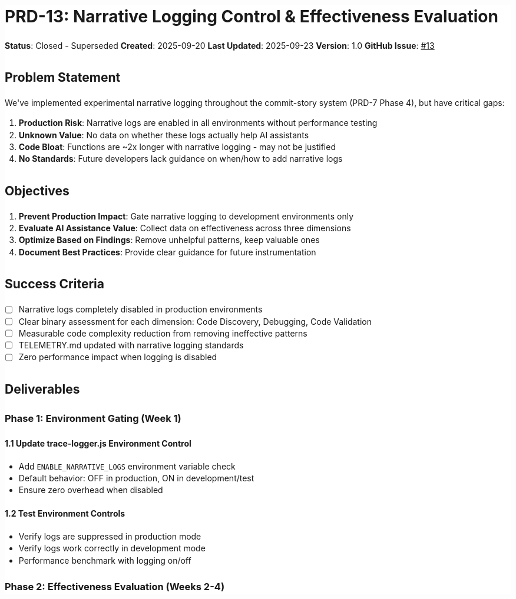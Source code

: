 # PRD-13: Narrative Logging Control & Effectiveness Evaluation

**Status**: Closed - Superseded
**Created**: 2025-09-20
**Last Updated**: 2025-09-23
**Version**: 1.0
**GitHub Issue**: [#13](https://github.com/wiggitywhitney/commit-story/issues/13)

## Problem Statement

We've implemented experimental narrative logging throughout the commit-story system (PRD-7 Phase 4), but have critical gaps:

1. **Production Risk**: Narrative logs are enabled in all environments without performance testing
2. **Unknown Value**: No data on whether these logs actually help AI assistants
3. **Code Bloat**: Functions are ~2x longer with narrative logging - may not be justified
4. **No Standards**: Future developers lack guidance on when/how to add narrative logs

## Objectives

1. **Prevent Production Impact**: Gate narrative logging to development environments only
2. **Evaluate AI Assistance Value**: Collect data on effectiveness across three dimensions
3. **Optimize Based on Findings**: Remove unhelpful patterns, keep valuable ones
4. **Document Best Practices**: Provide clear guidance for future instrumentation

## Success Criteria

- [ ] Narrative logs completely disabled in production environments
- [ ] Clear binary assessment for each dimension: Code Discovery, Debugging, Code Validation
- [ ] Measurable code complexity reduction from removing ineffective patterns
- [ ] TELEMETRY.md updated with narrative logging standards
- [ ] Zero performance impact when logging is disabled

## Deliverables

### Phase 1: Environment Gating (Week 1)

#### 1.1 Update trace-logger.js Environment Control
- Add `ENABLE_NARRATIVE_LOGS` environment variable check
- Default behavior: OFF in production, ON in development/test
- Ensure zero overhead when disabled

#### 1.2 Test Environment Controls
- Verify logs are suppressed in production mode
- Verify logs work correctly in development mode
- Performance benchmark with logging on/off

### Phase 2: Effectiveness Evaluation (Weeks 2-4)
